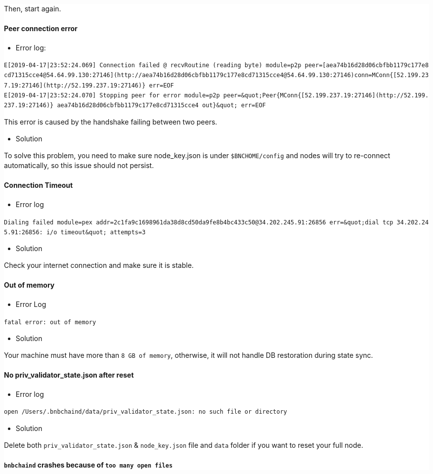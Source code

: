 Then, start again.

#### Peer connection error

- Error log:

```
E[2019-04-17|23:52:24.069] Connection failed @ recvRoutine (reading byte) module=p2p peer=[aea74b16d28d06cbfbb1179c177e8cd71315cce4@54.64.99.130:27146](http://aea74b16d28d06cbfbb1179c177e8cd71315cce4@54.64.99.130:27146)conn=MConn{[52.199.237.19:27146](http://52.199.237.19:27146)} err=EOF
E[2019-04-17|23:52:24.070] Stopping peer for error module=p2p peer=&quot;Peer{MConn{[52.199.237.19:27146](http://52.199.237.19:27146)} aea74b16d28d06cbfbb1179c177e8cd71315cce4 out}&quot; err=EOF
```

This error is caused by the handshake failing between two peers.

- Solution

To solve this problem, you need to make sure node_key.json is under `$BNCHOME/config` and nodes will try to re-connect automatically, so this issue should not persist.

#### Connection Timeout

- Error log

```
Dialing failed module=pex addr=2c1fa9c1698961da38d8cd50da9fe8b4bc433c50@34.202.245.91:26856 err=&quot;dial tcp 34.202.245.91:26856: i/o timeout&quot; attempts=3
```

- Solution

Check your internet connection and make sure it is stable.

#### Out of memory

- Error Log

```
fatal error: out of memory
```

- Solution

Your machine must have more than `8 GB of memory`, otherwise, it will not handle DB restoration during state sync.

#### No priv_validator_state.json after reset

- Error log

```
open /Users/.bnbchaind/data/priv_validator_state.json: no such file or directory
```

- Solution

Delete both `priv_validator_state.json` & `node_key.json` file and `data` folder if you want to reset your full node.

#### `bnbchaind` crashes because of `too many open files`

